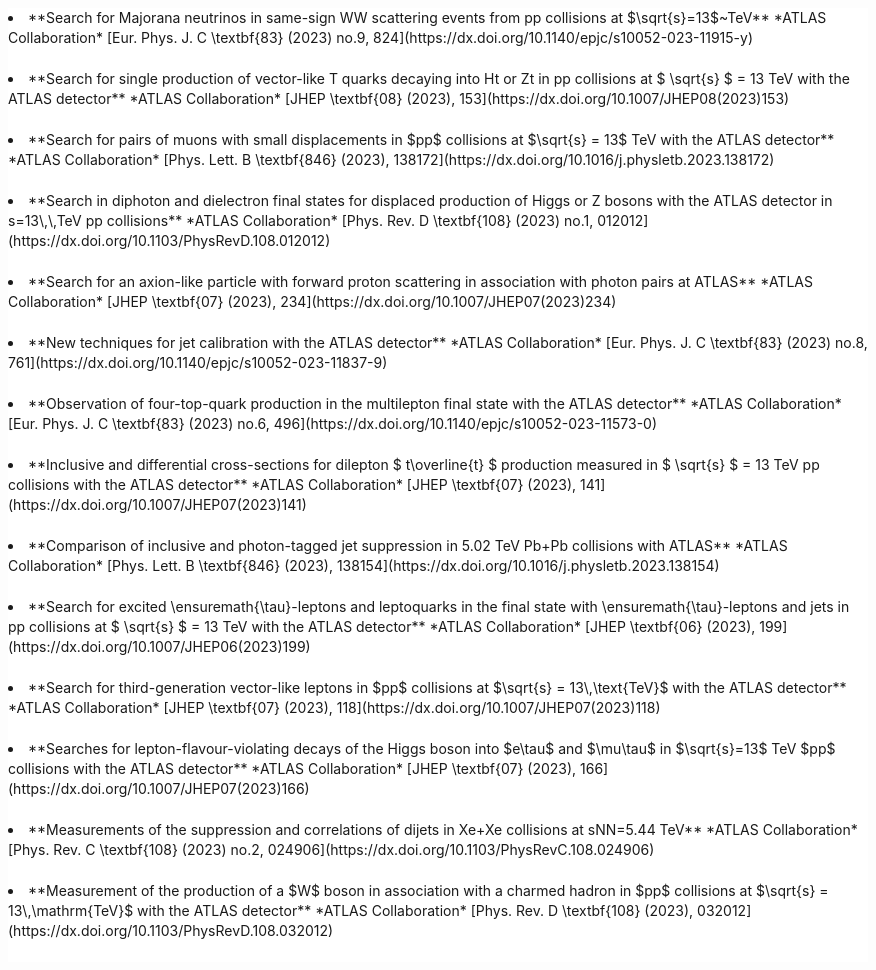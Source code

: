 <li id = item1>**Search for Majorana neutrinos in same-sign WW scattering events from pp collisions at $\sqrt{s}=13$~TeV**
*ATLAS Collaboration*
[Eur. Phys. J. C \textbf{83} (2023) no.9, 824](https://dx.doi.org/10.1140/epjc/s10052-023-11915-y)</li><br>
<li id = item2>**Search for single production of vector-like T quarks decaying into Ht or Zt in pp collisions at $ \sqrt{s} $ = 13 TeV with the ATLAS detector**
*ATLAS Collaboration*
[JHEP \textbf{08} (2023), 153](https://dx.doi.org/10.1007/JHEP08(2023)153)</li><br>
<li id = item3>**Search for pairs of muons with small displacements in $pp$ collisions at $\sqrt{s} = 13$ TeV with the ATLAS detector**
*ATLAS Collaboration*
[Phys. Lett. B \textbf{846} (2023), 138172](https://dx.doi.org/10.1016/j.physletb.2023.138172)</li><br>
<li id = item4>**Search in diphoton and dielectron final states for displaced production of Higgs or Z bosons with the ATLAS detector in s=13\,\,TeV pp collisions**
*ATLAS Collaboration*
[Phys. Rev. D \textbf{108} (2023) no.1, 012012](https://dx.doi.org/10.1103/PhysRevD.108.012012)</li><br>
<li id = item5>**Search for an axion-like particle with forward proton scattering in association with photon pairs at ATLAS**
*ATLAS Collaboration*
[JHEP \textbf{07} (2023), 234](https://dx.doi.org/10.1007/JHEP07(2023)234)</li><br>
<li id = item6>**New techniques for jet calibration with the ATLAS detector**
*ATLAS Collaboration*
[Eur. Phys. J. C \textbf{83} (2023) no.8, 761](https://dx.doi.org/10.1140/epjc/s10052-023-11837-9)</li><br>
<li id = item7>**Observation of four-top-quark production in the multilepton final state with the ATLAS detector**
*ATLAS Collaboration*
[Eur. Phys. J. C \textbf{83} (2023) no.6, 496](https://dx.doi.org/10.1140/epjc/s10052-023-11573-0)</li><br>
<li id = item8>**Inclusive and differential cross-sections for dilepton $ t\overline{t} $ production measured in $ \sqrt{s} $ = 13 TeV pp collisions with the ATLAS detector**
*ATLAS Collaboration*
[JHEP \textbf{07} (2023), 141](https://dx.doi.org/10.1007/JHEP07(2023)141)</li><br>
<li id = item9>**Comparison of inclusive and photon-tagged jet suppression in 5.02 TeV Pb+Pb collisions with ATLAS**
*ATLAS Collaboration*
[Phys. Lett. B \textbf{846} (2023), 138154](https://dx.doi.org/10.1016/j.physletb.2023.138154)</li><br>
<li id = item10>**Search for excited \ensuremath{\tau}-leptons and leptoquarks in the final state with \ensuremath{\tau}-leptons and jets in pp collisions at $ \sqrt{s} $ = 13 TeV with the ATLAS detector**
*ATLAS Collaboration*
[JHEP \textbf{06} (2023), 199](https://dx.doi.org/10.1007/JHEP06(2023)199)</li><br>
<li id = item11>**Search for third-generation vector-like leptons in $pp$ collisions at $\sqrt{s} = 13\,\text{TeV}$ with the ATLAS detector**
*ATLAS Collaboration*
[JHEP \textbf{07} (2023), 118](https://dx.doi.org/10.1007/JHEP07(2023)118)</li><br>
<li id = item12>**Searches for lepton-flavour-violating decays of the Higgs boson into $e\tau$ and $\mu\tau$ in $\sqrt{s}=13$ TeV $pp$ collisions with the ATLAS detector**
*ATLAS Collaboration*
[JHEP \textbf{07} (2023), 166](https://dx.doi.org/10.1007/JHEP07(2023)166)</li><br>
<li id = item13>**Measurements of the suppression and correlations of dijets in Xe+Xe collisions at sNN=5.44 TeV**
*ATLAS Collaboration*
[Phys. Rev. C \textbf{108} (2023) no.2, 024906](https://dx.doi.org/10.1103/PhysRevC.108.024906)</li><br>
<li id = item14>**Measurement of the production of a $W$ boson in association with a charmed hadron in $pp$ collisions at $\sqrt{s} = 13\,\mathrm{TeV}$ with the ATLAS detector**
*ATLAS Collaboration*
[Phys. Rev. D \textbf{108} (2023), 032012](https://dx.doi.org/10.1103/PhysRevD.108.032012)</li><br>